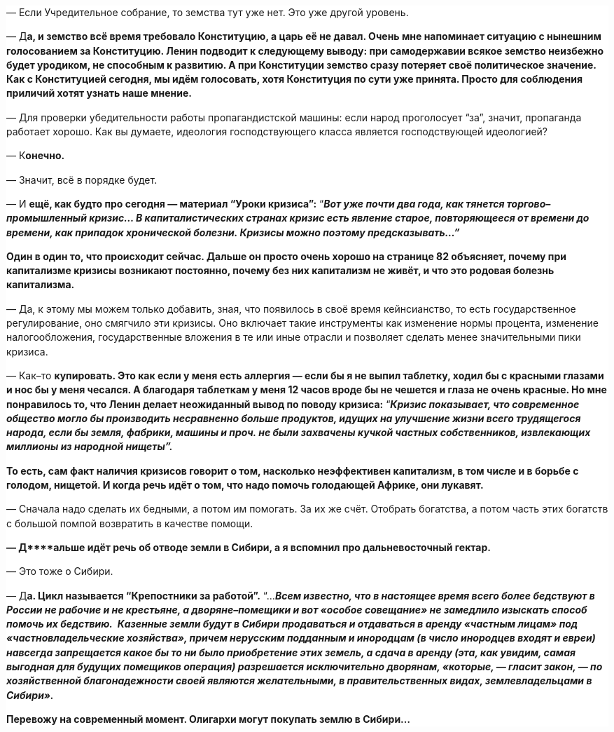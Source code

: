 — Если Учредительное собрание, то земства тут уже нет. Это уже другой уровень.

— Д**а, и земство всё время требовало Конституцию, а царь её не давал. Очень мне напоминает ситуацию с нынешним голосованием за Конституцию. Ленин подводит к следующему выводу: при самодержавии всякое земство неизбежно будет уродиком, не способным к развитию. А при Конституции земство сразу потеряет своё политическое значение. Как с Конституцией сегодня, мы идём голосовать, хотя Конституция по сути уже принята. Просто для соблюдения приличий хотят узнать наше мнение.**

— Для проверки убедительности работы пропагандистской машины: если народ проголосует “за”, значит, пропаганда работает хорошо. Как вы думаете, идеология господствующего класса является господствующей идеологией?

— К**онечно.**

— Значит, всё в порядке будет.

— И **ещё, как будто про сегодня — материал “Уроки кризиса”:** “**_Вот уже почти два года, как тянется торгово–промышленный кризис… В капиталистических странах кризис есть явление старое, повторяющееся от времени до времени, как припадок хронической болезни. Кризисы можно поэтому предсказывать…”_**

**Один в один то, что происходит сейчас. Дальше он просто очень хорошо на странице 82 объясняет, почему при капитализме кризисы возникают постоянно, почему без них капитализм не живёт, и что это родовая болезнь капитализма.**

— Да, к этому мы можем только добавить, зная, что появилось в своё время кейнсианство, то есть государственное регулирование, оно смягчило эти кризисы. Оно включает такие инструменты как изменение нормы процента, изменение налогообложения, государственные вложения в те или иные отрасли и позволяет сделать менее значительными пики кризиса.

— Как–то **купировать. Это как если у меня есть аллергия — если бы я не выпил таблетку, ходил бы с красными глазами и нос бы у меня чесался. А благодаря таблеткам у меня 12 часов вроде бы не чешется и глаза не очень красные. Но мне понравилось то, что Ленин делает неожиданный вывод по поводу кризиса:** “**_Кризис показывает, что современное общество могло бы производить несравненно больше продуктов, идущих на улучшение жизни всего трудящегося народа, если бы земля, фабрики, машины и проч. не были захвачены кучкой частных собственников, извлекающих миллионы из народной нищеты”._**

**То есть, сам факт наличия кризисов говорит о том, насколько неэффективен капитализм, в том числе и в борьбе с голодом, нищетой. И когда речь идёт о том, что надо помочь голодающей Африке, они лукавят.**

— Сначала надо сделать их бедными, а потом им помогать. За их же счёт. Отобрать богатства, а потом часть этих богатств с большой помпой возвратить в качестве помощи.

**— Д****альше идёт речь об отводе земли в Сибири, а я вспомнил про дальневосточный гектар.**

— Это тоже о Сибири.

— Д**а. Цикл называется “Крепостники за работой”.** “…**_Всем известно, что в настоящее время всего более бедствуют в России не рабочие и не крестьяне, а дворяне–помещики и вот «особое совещание» не замедлило изыскать способ помочь их бедствию.  Казенные земли будут в Сибири продаваться и отдаваться в аренду «частным лицам» под «частновладельческие хозяйства», причем нерусским подданным и инородцам (в число инородцев входят и евреи) навсегда запрещается какое бы то ни было приобретение этих земель, а сдача в аренду (эта, как увидим, самая выгодная для будущих помещиков операция) разрешается исключительно дворянам, «которые, — гласит закон, — по хозяйственной благонадежности своей являются желательными, в правительственных видах, землевладельцами в Сибири»._**

**Перевожу на современный момент. Олигархи могут покупать землю в Сибири…**
